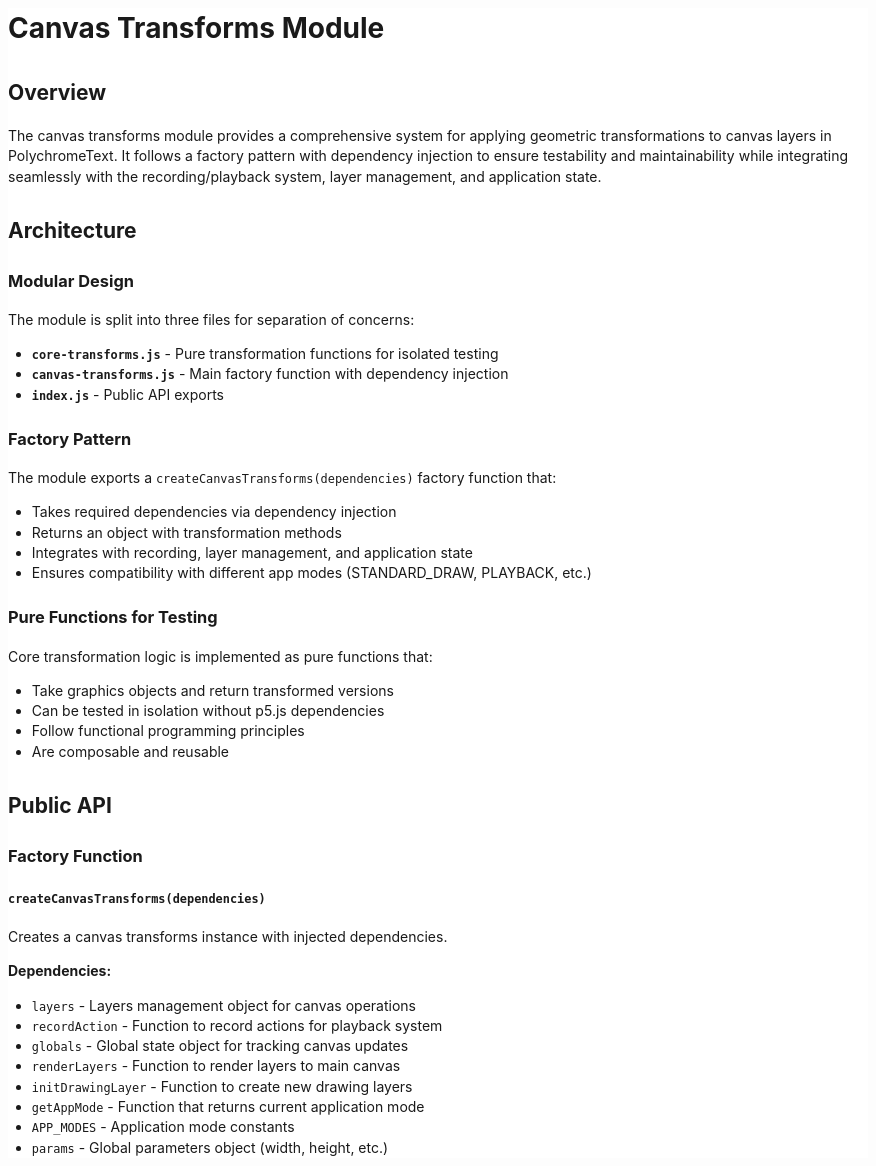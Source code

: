 # Canvas Transforms Module

## Overview
The canvas transforms module provides a comprehensive system for applying geometric transformations to canvas layers in PolychromeText. It follows a factory pattern with dependency injection to ensure testability and maintainability while integrating seamlessly with the recording/playback system, layer management, and application state.

## Architecture

### Modular Design
The module is split into three files for separation of concerns:
- **`core-transforms.js`** - Pure transformation functions for isolated testing
- **`canvas-transforms.js`** - Main factory function with dependency injection
- **`index.js`** - Public API exports

### Factory Pattern
The module exports a `createCanvasTransforms(dependencies)` factory function that:
- Takes required dependencies via dependency injection
- Returns an object with transformation methods
- Integrates with recording, layer management, and application state
- Ensures compatibility with different app modes (STANDARD_DRAW, PLAYBACK, etc.)

### Pure Functions for Testing
Core transformation logic is implemented as pure functions that:
- Take graphics objects and return transformed versions
- Can be tested in isolation without p5.js dependencies
- Follow functional programming principles
- Are composable and reusable

## Public API

### Factory Function

#### `createCanvasTransforms(dependencies)`
Creates a canvas transforms instance with injected dependencies.

**Dependencies:**
- `layers` - Layers management object for canvas operations
- `recordAction` - Function to record actions for playback system
- `globals` - Global state object for tracking canvas updates
- `renderLayers` - Function to render layers to main canvas
- `initDrawingLayer` - Function to create new drawing layers
- `getAppMode` - Function that returns current application mode
- `APP_MODES` - Application mode constants
- `params` - Global parameters object (width, height, etc.)
